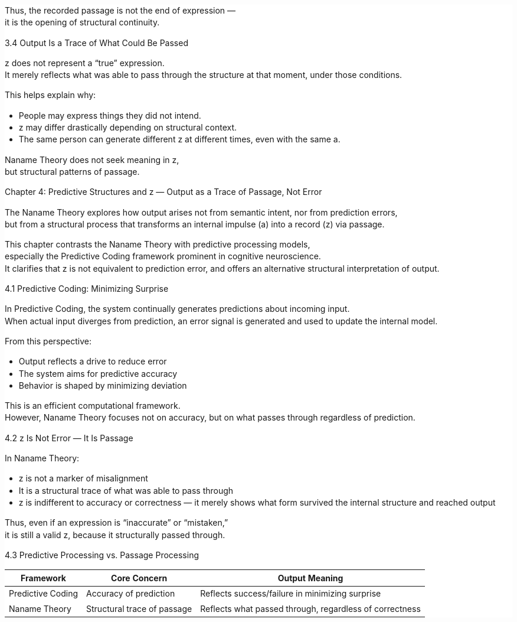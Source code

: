 Thus, the recorded passage is not the end of expression —  
it is the opening of structural continuity.

3.4 Output Is a Trace of What Could Be Passed

z does not represent a “true” expression.  
It merely reflects what was able to pass through the structure at that moment, under those conditions.

This helps explain why:

- People may express things they did not intend.  
- z may differ drastically depending on structural context.  
- The same person can generate different z at different times, even with the same a.

Naname Theory does not seek meaning in z,  
but structural patterns of passage.

Chapter 4: Predictive Structures and z — Output as a Trace of Passage, Not Error

The Naname Theory explores how output arises not from semantic intent, nor from prediction errors,  
but from a structural process that transforms an internal impulse (a) into a record (z) via passage.

This chapter contrasts the Naname Theory with predictive processing models,  
especially the Predictive Coding framework prominent in cognitive neuroscience.  
It clarifies that z is not equivalent to prediction error, and offers an alternative structural interpretation of output.

4.1 Predictive Coding: Minimizing Surprise

In Predictive Coding, the system continually generates predictions about incoming input.  
When actual input diverges from prediction, an error signal is generated and used to update the internal model.

From this perspective:

- Output reflects a drive to reduce error  
- The system aims for predictive accuracy  
- Behavior is shaped by minimizing deviation

This is an efficient computational framework.  
However, Naname Theory focuses not on accuracy, but on what passes through regardless of prediction.

4.2 z Is Not Error — It Is Passage

In Naname Theory:

- z is not a marker of misalignment  
- It is a structural trace of what was able to pass through  
- z is indifferent to accuracy or correctness — it merely shows what form survived the internal structure and reached output

Thus, even if an expression is “inaccurate” or “mistaken,”  
it is still a valid z, because it structurally passed through.

4.3 Predictive Processing vs. Passage Processing

Framework | Core Concern | Output Meaning  
----------|---------------|-----------------  
Predictive Coding | Accuracy of prediction | Reflects success/failure in minimizing surprise  
Naname Theory | Structural trace of passage | Reflects what passed through, regardless of correctness
